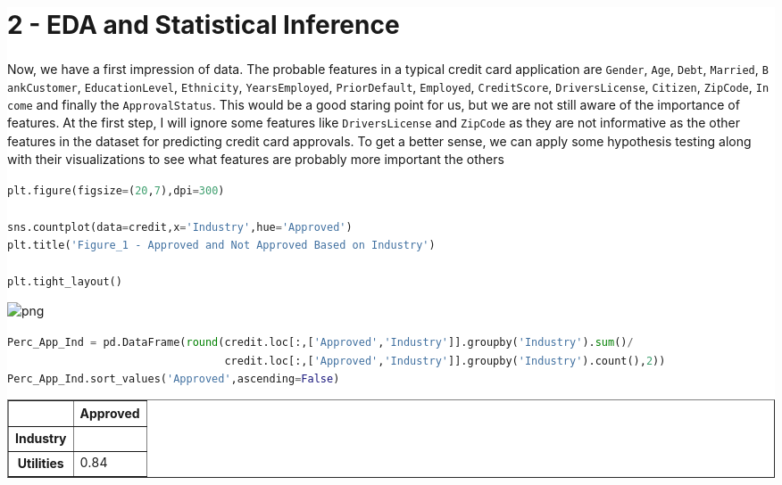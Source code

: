 #  2 - EDA and Statistical Inference
Now, we have a first impression of data. The probable features in a typical credit card application are <code>Gender</code>, <code>Age</code>, <code>Debt</code>, <code>Married</code>, <code>BankCustomer</code>, <code>EducationLevel</code>, <code>Ethnicity</code>, <code>YearsEmployed</code>, <code>PriorDefault</code>, <code>Employed</code>, <code>CreditScore</code>, <code>DriversLicense</code>, <code>Citizen</code>, <code>ZipCode</code>, <code>Income</code> and finally the <code>ApprovalStatus</code>. This would be a good staring point for us, but we are not still aware of the importance of features. At the first step, I will ignore some features like <code>DriversLicense</code> and <code>ZipCode</code> as they are not informative as the other features in the dataset for predicting credit card approvals. To get a better sense, we can apply some hypothesis testing along with their visualizations to see what features are probably more important the others


```python
plt.figure(figsize=(20,7),dpi=300)

sns.countplot(data=credit,x='Industry',hue='Approved')
plt.title('Figure_1 - Approved and Not Approved Based on Industry')

plt.tight_layout()
```


    
![png](Credit_Approval_Final_files/Credit_Approval_Final_10_0.png)
    



```python
Perc_App_Ind = pd.DataFrame(round(credit.loc[:,['Approved','Industry']].groupby('Industry').sum()/
                                  credit.loc[:,['Approved','Industry']].groupby('Industry').count(),2))
Perc_App_Ind.sort_values('Approved',ascending=False)
```




<div>
<style scoped>
    .dataframe tbody tr th:only-of-type {
        vertical-align: middle;
    }

    .dataframe tbody tr th {
        vertical-align: top;
    }

    .dataframe thead th {
        text-align: right;
    }
</style>
<table border="1" class="dataframe">
  <thead>
    <tr style="text-align: right;">
      <th></th>
      <th>Approved</th>
    </tr>
    <tr>
      <th>Industry</th>
      <th></th>
    </tr>
  </thead>
  <tbody>
    <tr>
      <th>Utilities</th>
      <td>0.84</td>
    </tr>